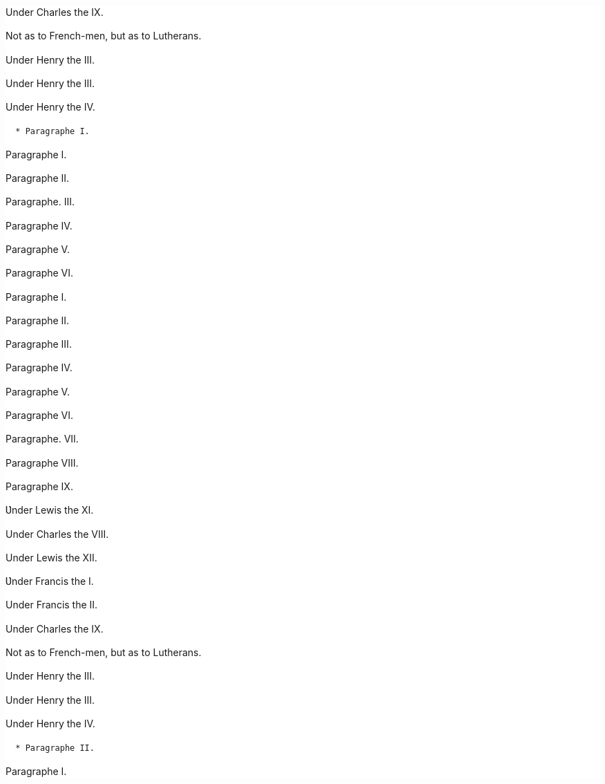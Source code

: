 Under Charles the IX.

Not as to French-men, but as to Lutherans.

Under Henry the III.

Under Henry the III.

Under Henry the IV.

      * Paragraphe I.

Paragraphe I.

Paragraphe II.

Paragraphe. III.

Paragraphe IV.

Paragraphe V.

Paragraphe VI.

Paragraphe I.

Paragraphe II.

Paragraphe III.

Paragraphe IV.

Paragraphe V.

Paragraphe VI.

Paragraphe. VII.

Paragraphe VIII.

Paragraphe IX.

Ʋnder Lewis the XI.

Under Charles the VIII.

Under Lewis the XII.

Ʋnder Francis the I.

Under Francis the II.

Under Charles the IX.

Not as to French-men, but as to Lutherans.

Under Henry the III.

Under Henry the III.

Under Henry the IV.

      * Paragraphe II.

Paragraphe I.
